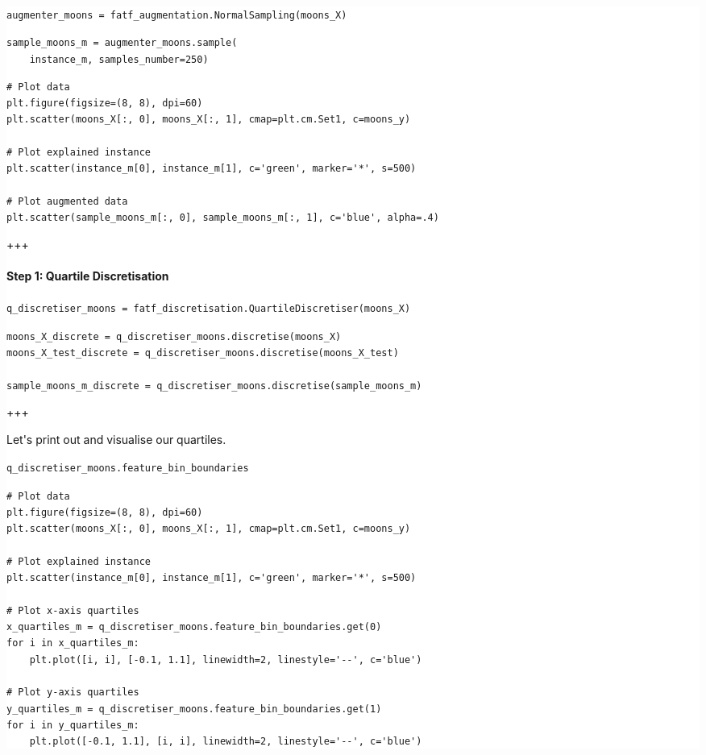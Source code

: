 ```{code-cell} python
augmenter_moons = fatf_augmentation.NormalSampling(moons_X)
```

```{code-cell} python
sample_moons_m = augmenter_moons.sample(
    instance_m, samples_number=250)
```

```{code-cell} python
# Plot data
plt.figure(figsize=(8, 8), dpi=60)
plt.scatter(moons_X[:, 0], moons_X[:, 1], cmap=plt.cm.Set1, c=moons_y)

# Plot explained instance
plt.scatter(instance_m[0], instance_m[1], c='green', marker='*', s=500)

# Plot augmented data
plt.scatter(sample_moons_m[:, 0], sample_moons_m[:, 1], c='blue', alpha=.4)
```

+++

#### Step 1: Quartile Discretisation ####

```{code-cell} python
q_discretiser_moons = fatf_discretisation.QuartileDiscretiser(moons_X)
```

```{code-cell} python
moons_X_discrete = q_discretiser_moons.discretise(moons_X)
moons_X_test_discrete = q_discretiser_moons.discretise(moons_X_test)

sample_moons_m_discrete = q_discretiser_moons.discretise(sample_moons_m)
```

+++

Let's print out and visualise our quartiles.

```{code-cell} python
q_discretiser_moons.feature_bin_boundaries
```

```{code-cell} python
# Plot data
plt.figure(figsize=(8, 8), dpi=60)
plt.scatter(moons_X[:, 0], moons_X[:, 1], cmap=plt.cm.Set1, c=moons_y)

# Plot explained instance
plt.scatter(instance_m[0], instance_m[1], c='green', marker='*', s=500)

# Plot x-axis quartiles
x_quartiles_m = q_discretiser_moons.feature_bin_boundaries.get(0)
for i in x_quartiles_m:
    plt.plot([i, i], [-0.1, 1.1], linewidth=2, linestyle='--', c='blue')

# Plot y-axis quartiles
y_quartiles_m = q_discretiser_moons.feature_bin_boundaries.get(1)
for i in y_quartiles_m:
    plt.plot([-0.1, 1.1], [i, i], linewidth=2, linestyle='--', c='blue')
```
